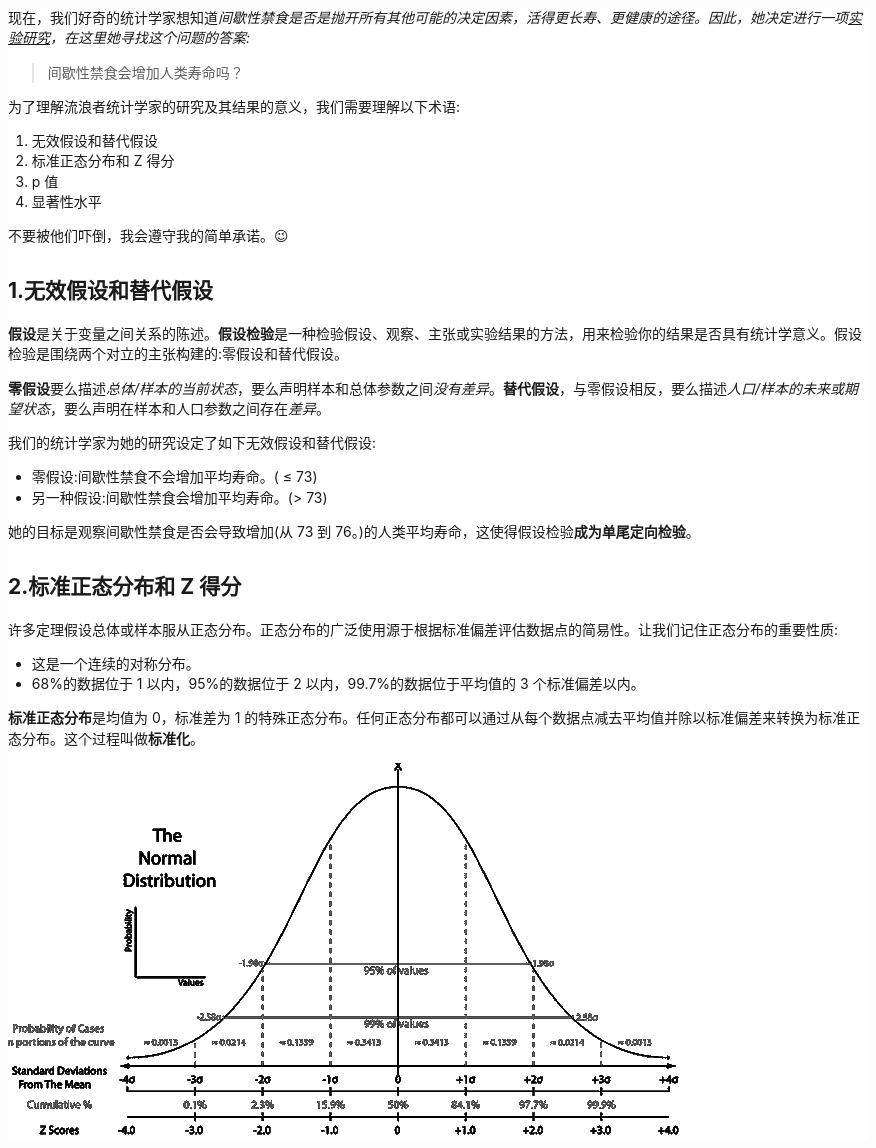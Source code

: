 现在，我们好奇的统计学家想知道*间歇性禁食是否是抛开所有其他可能的决定因素，活得更长寿、更健康的途径。因此，她决定进行一项[实验研究](https://en.wikipedia.org/wiki/Experiment)，在这里她寻找这个问题的答案:*

> 间歇性禁食会增加人类寿命吗？

为了理解流浪者统计学家的研究及其结果的意义，我们需要理解以下术语:

1.  无效假设和替代假设
2.  标准正态分布和 Z 得分
3.  p 值
4.  显著性水平

不要被他们吓倒，我会遵守我的简单承诺。😉

## 1.无效假设和替代假设

**假设**是关于变量之间关系的陈述。**假设检验**是一种检验假设、观察、主张或实验结果的方法，用来检验你的结果是否具有统计学意义。假设检验是围绕两个对立的主张构建的:零假设和替代假设。

**零假设**要么描述*总体/样本的当前状态*，要么声明样本和总体参数之间*没有差异*。**替代假设**，与零假设相反，要么描述*人口/样本的未来或期望状态*，要么声明在样本和人口参数之间存在*差异*。

我们的统计学家为她的研究设定了如下无效假设和替代假设:

*   零假设:间歇性禁食不会增加平均寿命。( ≤ 73)
*   另一种假设:间歇性禁食会增加平均寿命。(> 73)

她的目标是观察间歇性禁食是否会导致增加(从 73 到 76。)的人类平均寿命，这使得假设检验**成为单尾定向检验**。

## 2.标准正态分布和 Z 得分

许多定理假设总体或样本服从正态分布。正态分布的广泛使用源于根据标准偏差评估数据点的简易性。让我们记住正态分布的重要性质:

*   这是一个连续的对称分布。
*   68%的数据位于 1 以内，95%的数据位于 2 以内，99.7%的数据位于平均值的 3 个标准偏差以内。

**标准正态分布**是均值为 0，标准差为 1 的特殊正态分布。任何正态分布都可以通过从每个数据点减去平均值并除以标准偏差来转换为标准正态分布。这个过程叫做**标准化**。

![](img/b82f704e914d90921026f4234e077d68.png)
